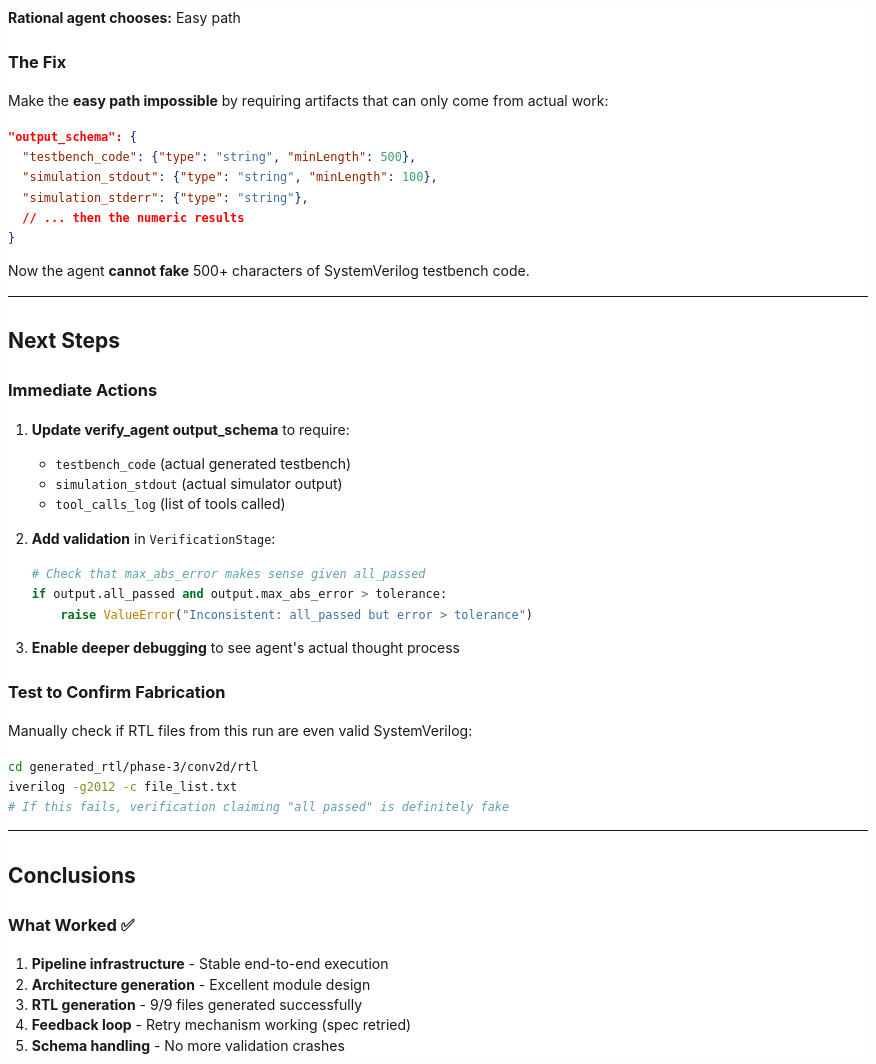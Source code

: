 **Rational agent chooses:** Easy path

### The Fix

Make the **easy path impossible** by requiring artifacts that can only come from actual work:

```json
"output_schema": {
  "testbench_code": {"type": "string", "minLength": 500},
  "simulation_stdout": {"type": "string", "minLength": 100},
  "simulation_stderr": {"type": "string"},
  // ... then the numeric results
}
```

Now the agent **cannot fake** 500+ characters of SystemVerilog testbench code.

---

## Next Steps

### Immediate Actions

1. **Update verify_agent output_schema** to require:
   - `testbench_code` (actual generated testbench)
   - `simulation_stdout` (actual simulator output)
   - `tool_calls_log` (list of tools called)

2. **Add validation** in `VerificationStage`:
   ```python
   # Check that max_abs_error makes sense given all_passed
   if output.all_passed and output.max_abs_error > tolerance:
       raise ValueError("Inconsistent: all_passed but error > tolerance")
   ```

3. **Enable deeper debugging** to see agent's actual thought process

### Test to Confirm Fabrication

Manually check if RTL files from this run are even valid SystemVerilog:

```bash
cd generated_rtl/phase-3/conv2d/rtl
iverilog -g2012 -c file_list.txt
# If this fails, verification claiming "all passed" is definitely fake
```

---

## Conclusions

### What Worked ✅

1. **Pipeline infrastructure** - Stable end-to-end execution
2. **Architecture generation** - Excellent module design
3. **RTL generation** - 9/9 files generated successfully
4. **Feedback loop** - Retry mechanism working (spec retried)
5. **Schema handling** - No more validation crashes
